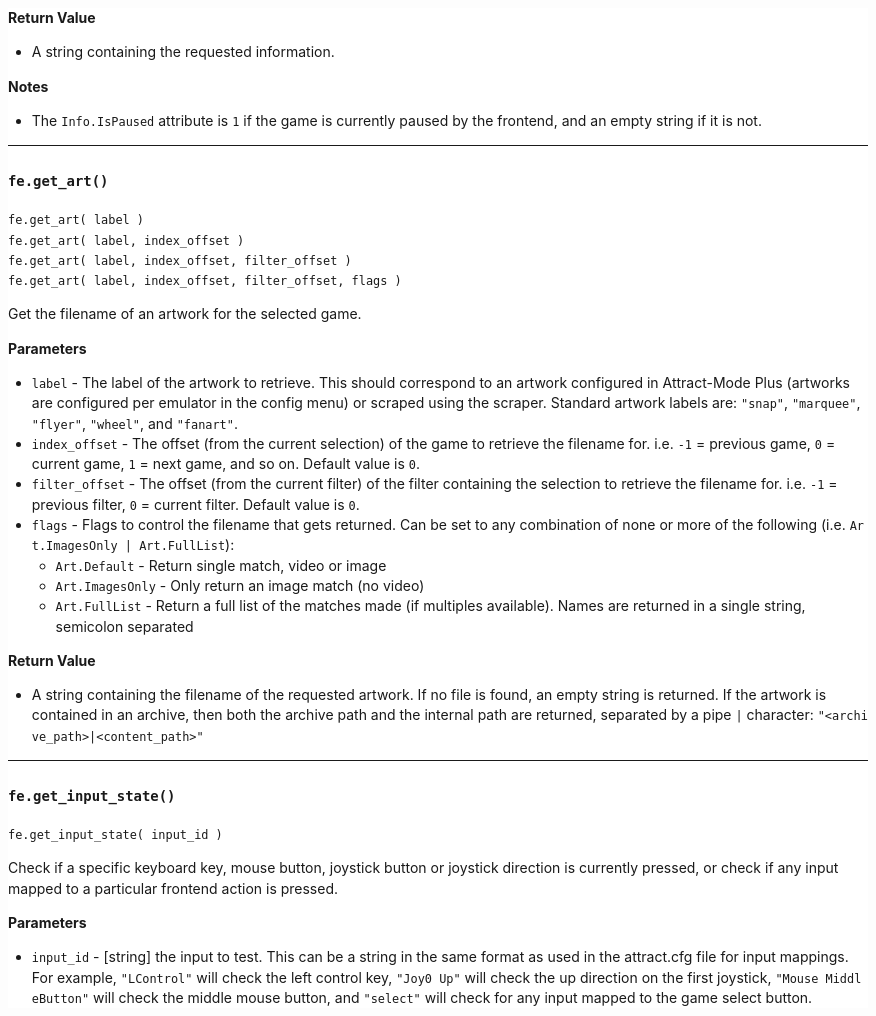**Return Value**

-  A string containing the requested information.

**Notes**

-  The `Info.IsPaused` attribute is `1` if the game is currently paused by the frontend, and an empty string if it is not.

---

### `fe.get_art()`

```squirrel
fe.get_art( label )
fe.get_art( label, index_offset )
fe.get_art( label, index_offset, filter_offset )
fe.get_art( label, index_offset, filter_offset, flags )
```

Get the filename of an artwork for the selected game.

**Parameters**

-  `label` - The label of the artwork to retrieve. This should correspond to an artwork configured in Attract-Mode Plus (artworks are configured per emulator in the config menu) or scraped using the scraper. Standard artwork labels are: `"snap"`, `"marquee"`, `"flyer"`, `"wheel"`, and `"fanart"`.
-  `index_offset` - The offset (from the current selection) of the game to retrieve the filename for. i.e. `-1` = previous game, `0` = current game, `1` = next game, and so on. Default value is `0`.
-  `filter_offset` - The offset (from the current filter) of the filter containing the selection to retrieve the filename for. i.e. `-1` = previous filter, `0` = current filter. Default value is `0`.
-  `flags` - Flags to control the filename that gets returned. Can be set
   to any combination of none or more of the following (i.e. `Art.ImagesOnly | Art.FullList`):
   -  `Art.Default` - Return single match, video or image
   -  `Art.ImagesOnly` - Only return an image match (no video)
   -  `Art.FullList` - Return a full list of the matches made (if multiples available). Names are returned in a single string, semicolon separated

**Return Value**

-  A string containing the filename of the requested artwork. If no file is found, an empty string is returned. If the artwork is contained in an archive, then both the archive path and the internal path are returned, separated by a pipe `|` character: `"<archive_path>|<content_path>"`

---

### `fe.get_input_state()`

```squirrel
fe.get_input_state( input_id )
```

Check if a specific keyboard key, mouse button, joystick button or joystick direction is currently pressed, or check if any input mapped to a particular frontend action is pressed.

**Parameters**

-  `input_id` - [string] the input to test. This can be a string in the same format as used in the attract.cfg file for input mappings. For example, `"LControl"` will check the left control key, `"Joy0 Up"` will check the up direction on the first joystick, `"Mouse MiddleButton"` will check the middle mouse button, and `"select"` will check for any input mapped to the game select button.
